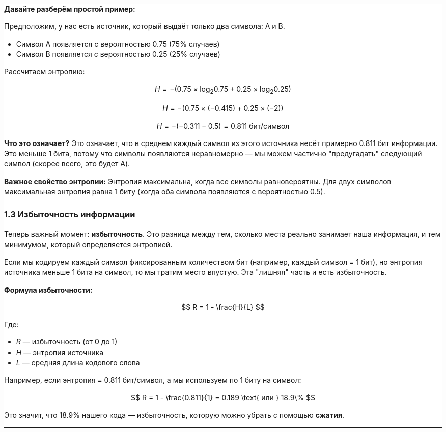 **Давайте разберём простой пример:**

Предположим, у нас есть источник, который выдаёт только два символа: A и B.

- Символ A появляется с вероятностью 0.75 (75% случаев)
- Символ B появляется с вероятностью 0.25 (25% случаев)

Рассчитаем энтропию:

$$
H = -(0.75 \times \log_2 0.75 + 0.25 \times \log_2 0.25)
$$

$$
H = -(0.75 \times (-0.415) + 0.25 \times (-2))
$$

$$
H = -(-0.311 - 0.5) = 0.811 \text{ бит/символ}
$$

**Что это означает?** Это означает, что в среднем каждый символ из этого источника несёт примерно 0.811 бит информации. Это меньше 1 бита, потому что символы появляются неравномерно — мы можем частично "предугадать" следующий символ (скорее всего, это будет A).

**Важное свойство энтропии:** Энтропия максимальна, когда все символы равновероятны. Для двух символов максимальная энтропия равна 1 биту (когда оба символа появляются с вероятностью 0.5).

### 1.3 Избыточность информации

Теперь важный момент: **избыточность**. Это разница между тем, сколько места реально занимает наша информация, и тем минимумом, который определяется энтропией.

Если мы кодируем каждый символ фиксированным количеством бит (например, каждый символ = 1 бит), но энтропия источника меньше 1 бита на символ, то мы тратим место впустую. Эта "лишняя" часть и есть избыточность.

**Формула избыточности:**

$$
R = 1 - \frac{H}{L}
$$

Где:

- $R$ — избыточность (от 0 до 1)
- $H$ — энтропия источника
- $L$ — средняя длина кодового слова

Например, если энтропия = 0.811 бит/символ, а мы используем по 1 биту на символ:

$$
R = 1 - \frac{0.811}{1} = 0.189 \text{ или } 18.9\%
$$

Это значит, что 18.9% нашего кода — избыточность, которую можно убрать с помощью **сжатия**.

***

